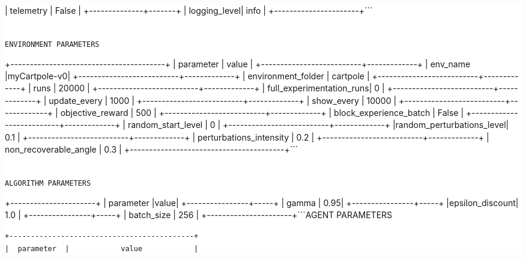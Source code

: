 |   telemetry  | False |
+--------------+-------+
| logging_level|  info |
+----------------------+```
```

ENVIRONMENT PARAMETERS
```
+----------------------------------------+
|         parameter        |    value    |
+--------------------------+-------------+
|         env_name         |myCartpole-v0|
+--------------------------+-------------+
|    environment_folder    |   cartpole  |
+--------------------------+-------------+
|           runs           |    20000    |
+--------------------------+-------------+
| full_experimentation_runs|      0      |
+--------------------------+-------------+
|       update_every       |     1000    |
+--------------------------+-------------+
|        show_every        |    10000    |
+--------------------------+-------------+
|     objective_reward     |     500     |
+--------------------------+-------------+
|  block_experience_batch  |    False    |
+--------------------------+-------------+
|    random_start_level    |      0      |
+--------------------------+-------------+
|random_perturbations_level|     0.1     |
+--------------------------+-------------+
|  perturbations_intensity |     0.2     |
+--------------------------+-------------+
|   non_recoverable_angle  |     0.3     |
+----------------------------------------+```
```

ALGORITHM PARAMETERS
```
+----------------------+
|    parameter   |value|
+----------------+-----+
|      gamma     | 0.95|
+----------------+-----+
|epsilon_discount| 1.0 |
+----------------+-----+
|   batch_size   | 256 |
+----------------------+```AGENT PARAMETERS
```
+-------------------------------------------+
|  parameter  |            value            |
```